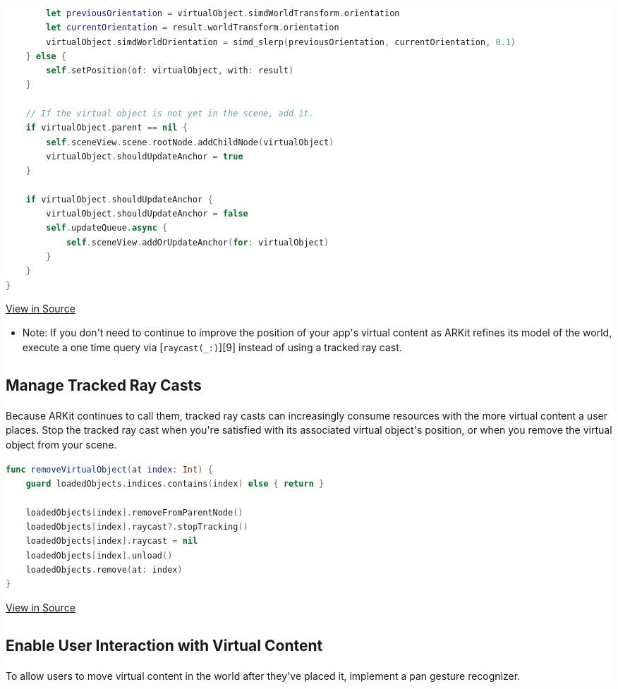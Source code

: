 ``` swift
        let previousOrientation = virtualObject.simdWorldTransform.orientation
        let currentOrientation = result.worldTransform.orientation
        virtualObject.simdWorldOrientation = simd_slerp(previousOrientation, currentOrientation, 0.1)
    } else {
        self.setPosition(of: virtualObject, with: result)
    }
    
    // If the virtual object is not yet in the scene, add it.
    if virtualObject.parent == nil {
        self.sceneView.scene.rootNode.addChildNode(virtualObject)
        virtualObject.shouldUpdateAnchor = true
    }
    
    if virtualObject.shouldUpdateAnchor {
        virtualObject.shouldUpdateAnchor = false
        self.updateQueue.async {
            self.sceneView.addOrUpdateAnchor(for: virtualObject)
        }
    }
}
```
[View in Source](x-source-tag://ProcessRaycastResults)

- Note: If you don't need to continue to improve the position of your app's virtual content as ARKit refines its model of the world, execute a one time query via [`raycast(_:)`][9] instead of using a tracked ray cast.

## Manage Tracked Ray Casts

Because ARKit continues to call them, tracked ray casts can increasingly consume resources with the more virtual content a user places. Stop the tracked ray cast when you're satisfied with its associated virtual object's position, or when you remove the virtual object from your scene.

``` swift
func removeVirtualObject(at index: Int) {
    guard loadedObjects.indices.contains(index) else { return }
    
    loadedObjects[index].removeFromParentNode()
    loadedObjects[index].raycast?.stopTracking()
    loadedObjects[index].raycast = nil
    loadedObjects[index].unload()
    loadedObjects.remove(at: index)
}
```
[View in Source](x-source-tag://RemoveVirtualObject)

## Enable User Interaction with Virtual Content

To allow users to move virtual content in the world after they've placed it, implement a pan gesture recognizer. 
